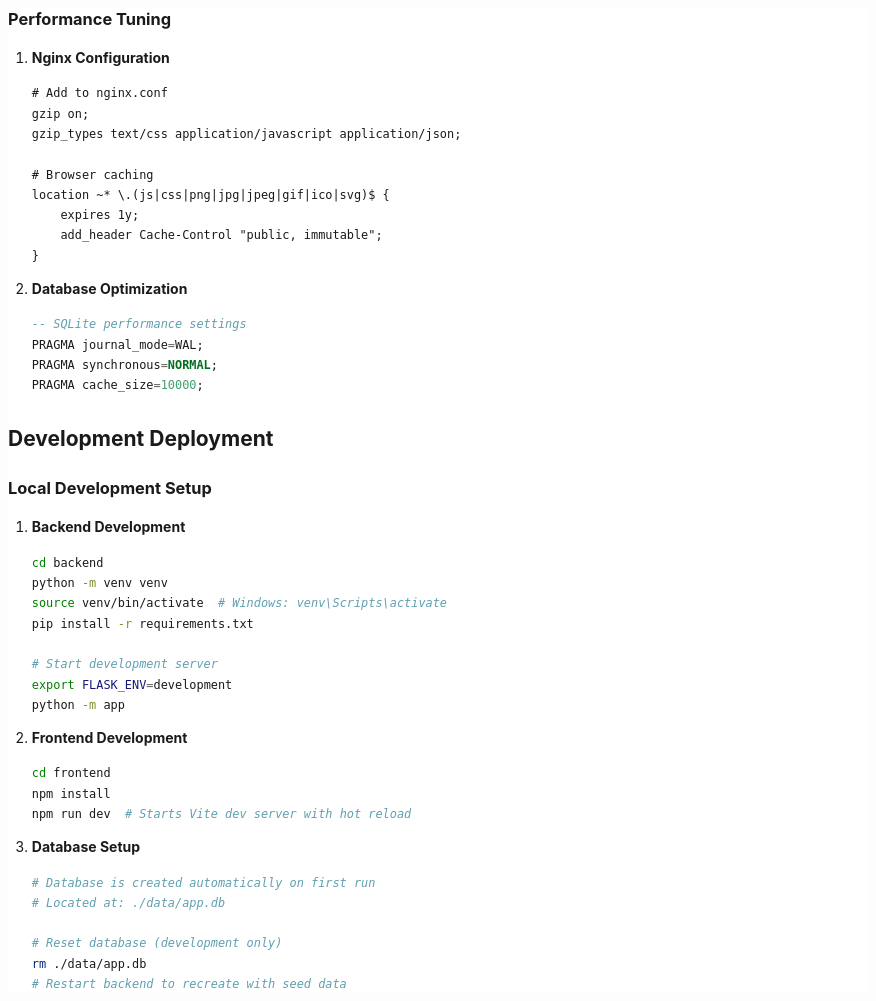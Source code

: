### Performance Tuning

1. **Nginx Configuration**
   ```nginx
   # Add to nginx.conf
   gzip on;
   gzip_types text/css application/javascript application/json;
   
   # Browser caching
   location ~* \.(js|css|png|jpg|jpeg|gif|ico|svg)$ {
       expires 1y;
       add_header Cache-Control "public, immutable";
   }
   ```

2. **Database Optimization**
   ```sql
   -- SQLite performance settings
   PRAGMA journal_mode=WAL;
   PRAGMA synchronous=NORMAL;
   PRAGMA cache_size=10000;
   ```

## Development Deployment

### Local Development Setup

1. **Backend Development**
   ```bash
   cd backend
   python -m venv venv
   source venv/bin/activate  # Windows: venv\Scripts\activate
   pip install -r requirements.txt
   
   # Start development server
   export FLASK_ENV=development
   python -m app
   ```

2. **Frontend Development**
   ```bash
   cd frontend  
   npm install
   npm run dev  # Starts Vite dev server with hot reload
   ```

3. **Database Setup**
   ```bash
   # Database is created automatically on first run
   # Located at: ./data/app.db
   
   # Reset database (development only)
   rm ./data/app.db
   # Restart backend to recreate with seed data
   ```

